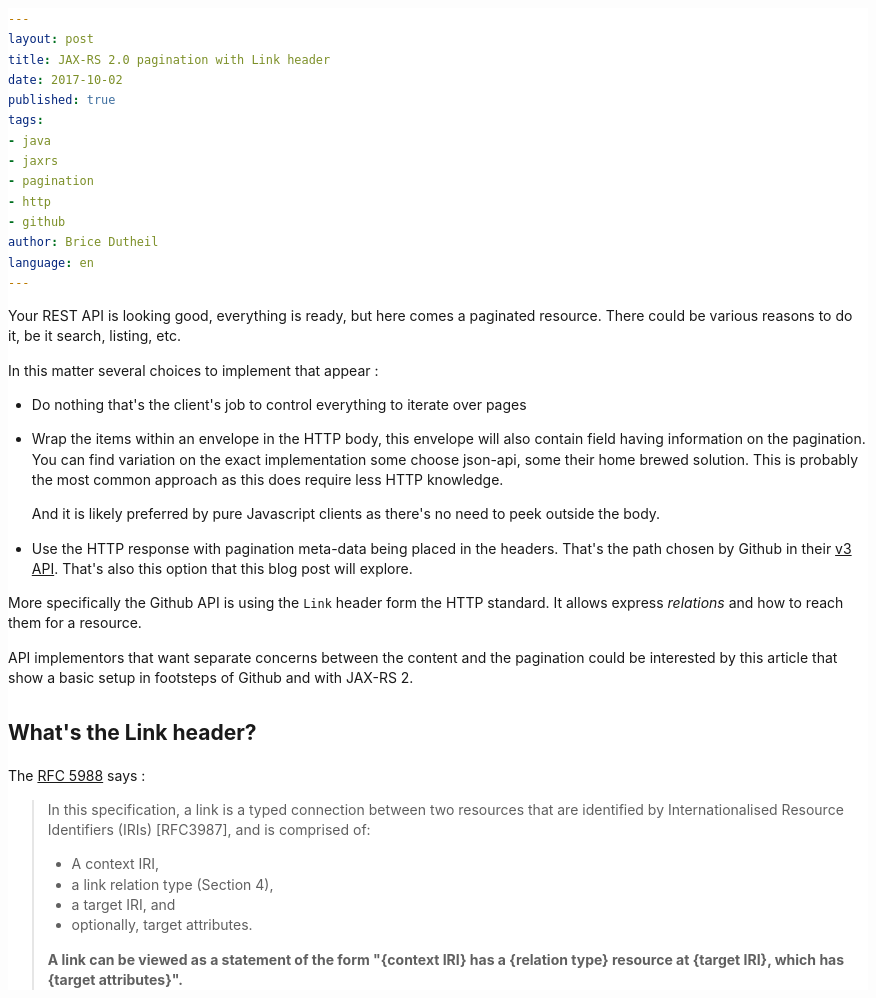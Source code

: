 ```yaml
---
layout: post
title: JAX-RS 2.0 pagination with Link header
date: 2017-10-02
published: true
tags:
- java
- jaxrs
- pagination
- http
- github
author: Brice Dutheil
language: en
---
```


Your REST API is looking good, everything is ready, but here comes a 
paginated resource. There could be various reasons to do it, be it
search, listing, etc.

In this matter several choices to implement that appear : 

* Do nothing that's the client's job to control everything to iterate over pages

* Wrap the items within an envelope in the HTTP body, this envelope 
  will also contain field having information on the pagination. You can find 
  variation on the exact implementation some choose json-api, some their home
  brewed solution. This is probably the most common approach as this does 
  require less HTTP knowledge. 
  
  And it is likely preferred by pure Javascript clients as there's no need 
  to peek outside the body.

* Use the HTTP response with pagination meta-data being placed in the 
  headers. That's the path chosen by Github in their 
  [v3 API](https://developer.github.com/v3/guides/traversing-with-pagination/).
  That's also this option that this blog post will explore.

More specifically the Github API is using the `Link` header form the HTTP 
standard. It allows express _relations_ and how to reach them for a resource.

API implementors that want separate concerns between the content and the 
pagination could be interested by this article that show a basic setup 
in footsteps of Github and with JAX-RS 2.

## What's the Link header?

The [RFC 5988](https://tools.ietf.org/html/rfc5988) says :


> In this specification, a link is a typed connection between two
> resources that are identified by Internationalised Resource
> Identifiers (IRIs) [RFC3987], and is comprised of:
>
> * A context IRI,
> * a link relation type (Section 4),
> * a target IRI, and
> * optionally, target attributes.
>
> **A link can be viewed as a statement of the form "{context IRI} has a
> {relation type} resource at {target IRI}, which has {target
> attributes}".**
